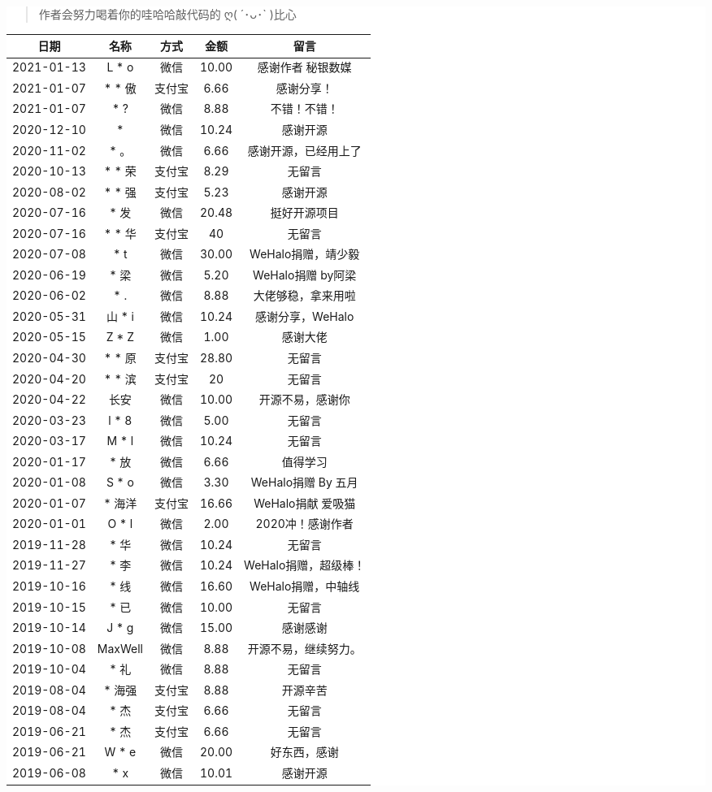 > 作者会努力喝着你的哇哈哈敲代码的  ღ( ´･ᴗ･` )比心


| 日期 | 名称 | 方式 | 金额 | 留言 |
| :------------: | :------------: | :------------: | :------------: | :------------: |
| 2021-01-13 | L * o | 微信 | 10.00 | 感谢作者 秘银数媒 |
| 2021-01-07 | * * 傲 | 支付宝 | 6.66 | 感谢分享！ |
| 2021-01-07 | * ? | 微信 | 8.88 | 不错！不错！ |
| 2020-12-10 | * | 微信 | 10.24 | 感谢开源 |
| 2020-11-02 | * 。 | 微信 | 6.66 | 感谢开源，已经用上了 |
| 2020-10-13 | * * 荣 | 支付宝 | 8.29 | 无留言 |
| 2020-08-02 | * * 强 | 支付宝 | 5.23 | 感谢开源 |
| 2020-07-16 | * 发 | 微信 | 20.48 | 挺好开源项目 |
| 2020-07-16 | * * 华 | 支付宝 | 40 | 无留言 |
| 2020-07-08 | * t | 微信 | 30.00 | WeHalo捐赠，靖少毅 |
| 2020-06-19 | * 梁 | 微信 | 5.20 | WeHalo捐赠 by阿梁 |
| 2020-06-02 | * . | 微信 | 8.88 | 大佬够稳，拿来用啦 |
| 2020-05-31 | 山 * i | 微信 | 10.24 | 感谢分享，WeHalo |
| 2020-05-15 | Z * Z | 微信 | 1.00 | 感谢大佬 |
| 2020-04-30 | * * 原 | 支付宝 | 28.80 | 无留言 |
| 2020-04-20 | * * 滨 | 支付宝 | 20 | 无留言 |
| 2020-04-22 | 长安 | 微信 | 10.00 | 开源不易，感谢你 |
| 2020-03-23 | l * 8 | 微信 | 5.00 | 无留言 |
| 2020-03-17 | M * l | 微信 | 10.24 | 无留言 |
| 2020-01-17 | * 放 | 微信 | 6.66 | 值得学习 |
| 2020-01-08 | S * o | 微信 | 3.30 | WeHalo捐赠 By 五月 |
| 2020-01-07 | * 海洋 | 支付宝 | 16.66 | WeHalo捐献 爱吸猫 |
| 2020-01-01 | O * l | 微信 | 2.00 | 2020冲！感谢作者 |
| 2019-11-28 | * 华 | 微信 | 10.24 | 无留言 |
| 2019-11-27 | * 李 | 微信 | 10.24 | WeHalo捐赠，超级棒！ |
| 2019-10-16 | * 线 | 微信 | 16.60 | WeHalo捐赠，中轴线 |
| 2019-10-15 | * 已 | 微信 | 10.00 | 无留言 |
| 2019-10-14 | J * g | 微信 | 15.00 | 感谢感谢 |
| 2019-10-08 | MaxWell | 微信 | 8.88 | 开源不易，继续努力。 |
| 2019-10-04 | * 礼 | 微信 | 8.88 | 无留言 |
| 2019-08-04 | * 海强 | 支付宝 | 8.88 | 开源辛苦 |
| 2019-08-04 | * 杰 | 支付宝 | 6.66 | 无留言 |
| 2019-06-21 | * 杰 | 支付宝 | 6.66 | 无留言 |
| 2019-06-21 | W * e | 微信 | 20.00 | 好东西，感谢 |
| 2019-06-08 |  * x | 微信 | 10.01 | 感谢开源 |